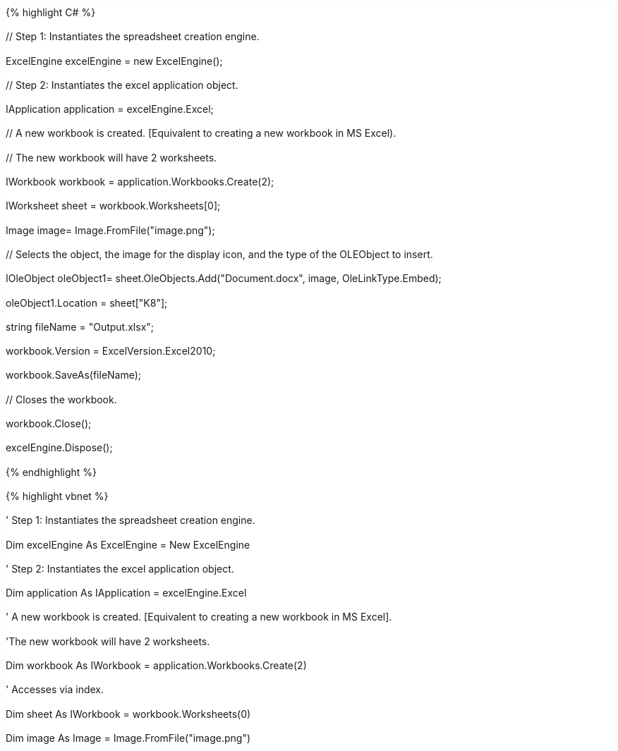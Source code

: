 {% highlight C#  %}



// Step 1: Instantiates the spreadsheet creation engine.

ExcelEngine excelEngine = new ExcelEngine();



// Step 2: Instantiates the excel application object.

IApplication application = excelEngine.Excel;



// A new workbook is created. [Equivalent to creating a new workbook in MS Excel).

// The new workbook will have 2 worksheets.

IWorkbook workbook = application.Workbooks.Create(2);



IWorksheet sheet = workbook.Worksheets[0];



Image image= Image.FromFile("image.png");



// Selects the object, the image for the display icon, and the type of the OLEObject to insert.

IOleObject oleObject1= sheet.OleObjects.Add("Document.docx", image, OleLinkType.Embed);



oleObject1.Location = sheet["K8"];

string fileName = "Output.xlsx";

workbook.Version = ExcelVersion.Excel2010;



workbook.SaveAs(fileName);



// Closes the workbook.

workbook.Close();

excelEngine.Dispose();         

{% endhighlight %}

{% highlight vbnet %}



' Step 1: Instantiates the spreadsheet creation engine.

Dim excelEngine As ExcelEngine = New ExcelEngine



' Step 2: Instantiates the excel application object.

Dim application As IApplication = excelEngine.Excel



' A new workbook is created. [Equivalent to creating a new workbook in MS Excel].

'The new workbook will have 2 worksheets.

Dim workbook As IWorkbook = application.Workbooks.Create(2)



' Accesses via index.

Dim sheet As IWorkbook = workbook.Worksheets(0)



Dim image As Image = Image.FromFile("image.png")

